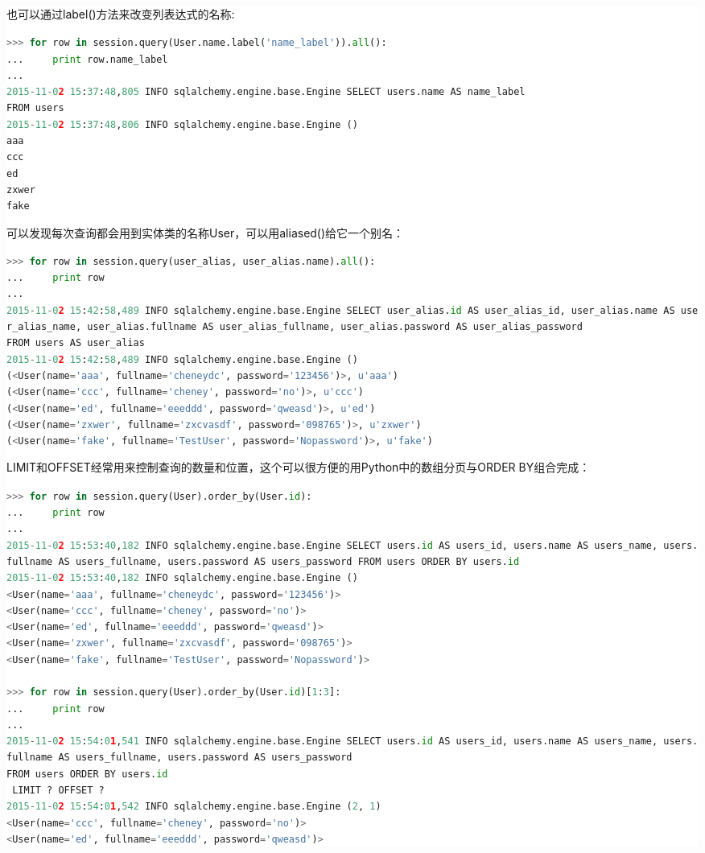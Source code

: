 也可以通过label()方法来改变列表达式的名称:

```python
>>> for row in session.query(User.name.label('name_label')).all():
...     print row.name_label
...
2015-11-02 15:37:48,805 INFO sqlalchemy.engine.base.Engine SELECT users.name AS name_label
FROM users
2015-11-02 15:37:48,806 INFO sqlalchemy.engine.base.Engine ()
aaa
ccc
ed
zxwer
fake
```

可以发现每次查询都会用到实体类的名称User，可以用aliased()给它一个别名：

```python
>>> for row in session.query(user_alias, user_alias.name).all():
...     print row
...
2015-11-02 15:42:58,489 INFO sqlalchemy.engine.base.Engine SELECT user_alias.id AS user_alias_id, user_alias.name AS user_alias_name, user_alias.fullname AS user_alias_fullname, user_alias.password AS user_alias_password
FROM users AS user_alias
2015-11-02 15:42:58,489 INFO sqlalchemy.engine.base.Engine ()
(<User(name='aaa', fullname='cheneydc', password='123456')>, u'aaa')
(<User(name='ccc', fullname='cheney', password='no')>, u'ccc')
(<User(name='ed', fullname='eeeddd', password='qweasd')>, u'ed')
(<User(name='zxwer', fullname='zxcvasdf', password='098765')>, u'zxwer')
(<User(name='fake', fullname='TestUser', password='Nopassword')>, u'fake')
```

LIMIT和OFFSET经常用来控制查询的数量和位置，这个可以很方便的用Python中的数组分页与ORDER BY组合完成：

```python
>>> for row in session.query(User).order_by(User.id):
...     print row
...
2015-11-02 15:53:40,182 INFO sqlalchemy.engine.base.Engine SELECT users.id AS users_id, users.name AS users_name, users.fullname AS users_fullname, users.password AS users_password FROM users ORDER BY users.id
2015-11-02 15:53:40,182 INFO sqlalchemy.engine.base.Engine ()
<User(name='aaa', fullname='cheneydc', password='123456')>
<User(name='ccc', fullname='cheney', password='no')>
<User(name='ed', fullname='eeeddd', password='qweasd')>
<User(name='zxwer', fullname='zxcvasdf', password='098765')>
<User(name='fake', fullname='TestUser', password='Nopassword')>

>>> for row in session.query(User).order_by(User.id)[1:3]:
...     print row
...
2015-11-02 15:54:01,541 INFO sqlalchemy.engine.base.Engine SELECT users.id AS users_id, users.name AS users_name, users.fullname AS users_fullname, users.password AS users_password
FROM users ORDER BY users.id
 LIMIT ? OFFSET ?
2015-11-02 15:54:01,542 INFO sqlalchemy.engine.base.Engine (2, 1)
<User(name='ccc', fullname='cheney', password='no')>
<User(name='ed', fullname='eeeddd', password='qweasd')>
```


[1]: http://docs.sqlalchemy.org/en/rel_1_0/orm/tutorial.html
[2]: http://docs.sqlalchemy.org/en/rel_1_0/glossary.html#term-instrumentation
[3]: http://docs.sqlalchemy.org/en/rel_1_0/orm/session_api.html#sqlalchemy.orm.session.Session.query